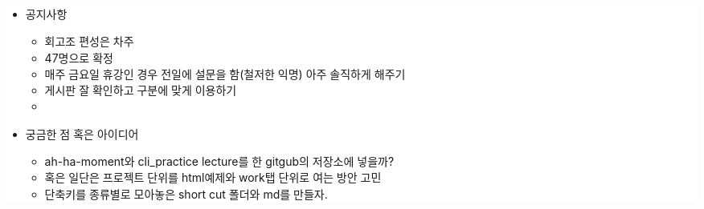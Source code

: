- 공지사항

  - 회고조 편성은 차주
  - 47명으로 확정
  - 매주 금요일 휴강인 경우 전일에 설문을 함(철저한 익명) 아주 솔직하게 해주기
  - 게시판 잘 확인하고 구분에 맞게 이용하기
  -

- 궁금한 점 혹은 아이디어
  - ah-ha-moment와 cli_practice lecture를 한 gitgub의 저장소에 넣을까?
  - 혹은 일단은 프로젝트 단위를 html예제와 work탭 단위로 여는 방안 고민
  - 단축키를 종류별로 모아놓은 short cut 폴더와 md를 만들자.
